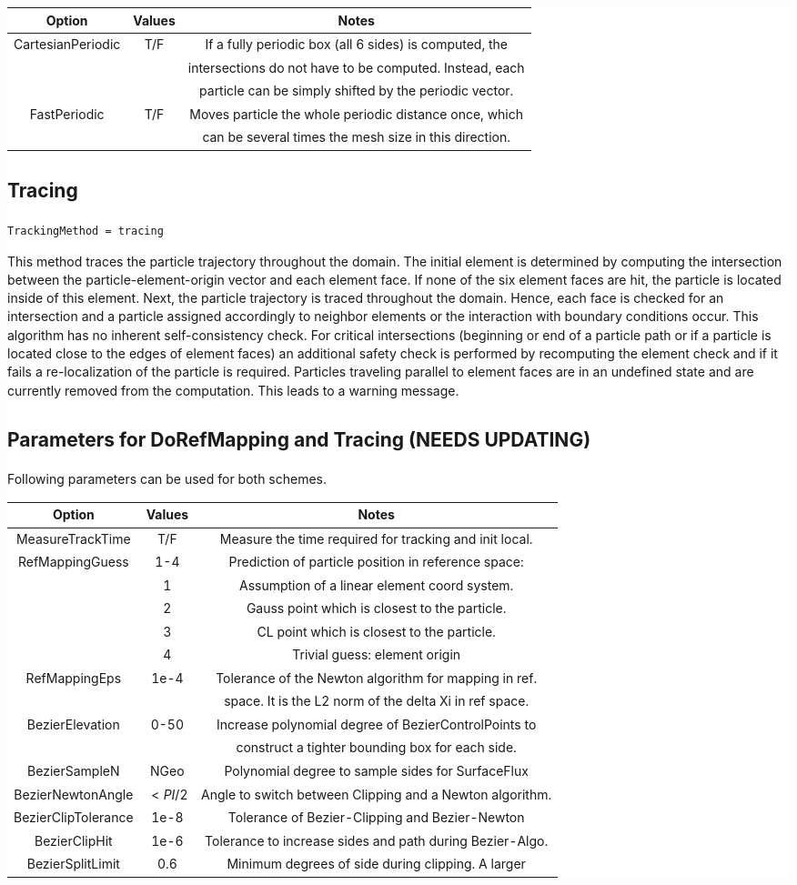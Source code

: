 |      Option       | Values |                          Notes                          |
| :---------------: | :----: | :-----------------------------------------------------: |
| CartesianPeriodic |  T/F   | If a fully periodic box (all 6 sides) is computed, the  |
|                   |        | intersections do not have to be computed. Instead, each |
|                   |        | particle can be simply shifted by the periodic vector.  |
|   FastPeriodic    |  T/F   | Moves particle the whole periodic distance once, which  |
|                   |        |  can be several times the mesh size in this direction.  |


## Tracing

    TrackingMethod = tracing

This method traces the particle trajectory throughout the domain. The initial element is determined by computing the intersection
between the particle-element-origin vector and each element face. If none of the six element faces are hit, the particle is
located inside of this element. Next, the particle trajectory is traced throughout the domain. Hence, each face is checked
for an intersection and a particle assigned accordingly to neighbor elements or the interaction with boundary conditions occur. This
algorithm has no inherent self-consistency check. For critical intersections (beginning or end of a particle path or if a particle is located close to
the edges of element faces) an additional safety check is performed by recomputing the element check and if it fails a re-localization of
the particle is required. Particles traveling parallel to element faces are in an undefined state and are currently removed from the computation.
This leads to a warning message.

## Parameters for DoRefMapping and Tracing  (NEEDS UPDATING)

Following parameters can be used for both schemes.

|        Option         |  Values  |                          Notes                           |
| :-------------------: | :------: | :------------------------------------------------------: |
|   MeasureTrackTime    |   T/F    |  Measure the time required for tracking and init local.  |
|    RefMappingGuess    |   1-4    |   Prediction of particle position in reference space:    |
|                       |    1     |       Assumption of a linear element coord system.       |
|                       |    2     |      Gauss point which is closest to the particle.       |
|                       |    3     |        CL point which is closest to the particle.        |
|                       |    4     |              Trivial guess: element origin               |
|     RefMappingEps     |   1e-4   |  Tolerance of the Newton algorithm for mapping in ref.   |
|                       |          |  space. It is the L2 norm of the delta Xi in ref space.  |
|    BezierElevation    |   0-50   |   Increase polynomial degree of BezierControlPoints to   |
|                       |          |     construct a tighter bounding box for each side.      |
|     BezierSampleN     |   NGeo   |    Polynomial degree to sample sides for SurfaceFlux     |
|   BezierNewtonAngle   | $<PI/2$  | Angle to switch between Clipping and a Newton algorithm. |
|  BezierClipTolerance  |   1e-8   |      Tolerance of Bezier-Clipping and Bezier-Newton      |
|     BezierClipHit     |   1e-6   | Tolerance to increase sides and path during Bezier-Algo. |
|   BezierSplitLimit    |   0.6    |    Minimum degrees of side during clipping. A larger     |